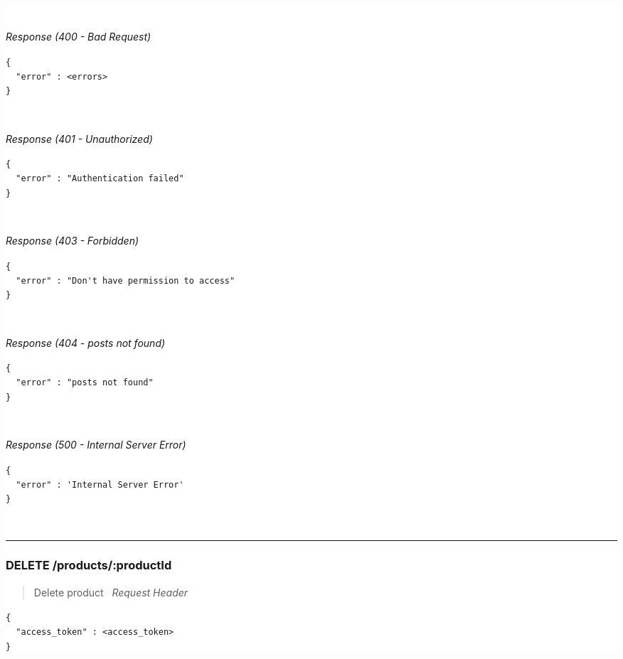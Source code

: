 &nbsp;

_Response (400 - Bad Request)_

```
{
  "error" : <errors>
}
```

&nbsp;

_Response (401 - Unauthorized)_

```
{
  "error" : "Authentication failed"
}
```

&nbsp;

_Response (403 - Forbidden)_

```
{
  "error" : "Don't have permission to access"
}
```

&nbsp;

_Response (404 - posts not found)_

```
{
  "error" : "posts not found"
}
```

&nbsp;

_Response (500 - Internal Server Error)_

```
{
  "error" : 'Internal Server Error'
}
```

&nbsp;

---

### **DELETE /products/:productId**

> Delete product
&nbsp;
_Request Header_

```
{
  "access_token" : <access_token>
}
```
